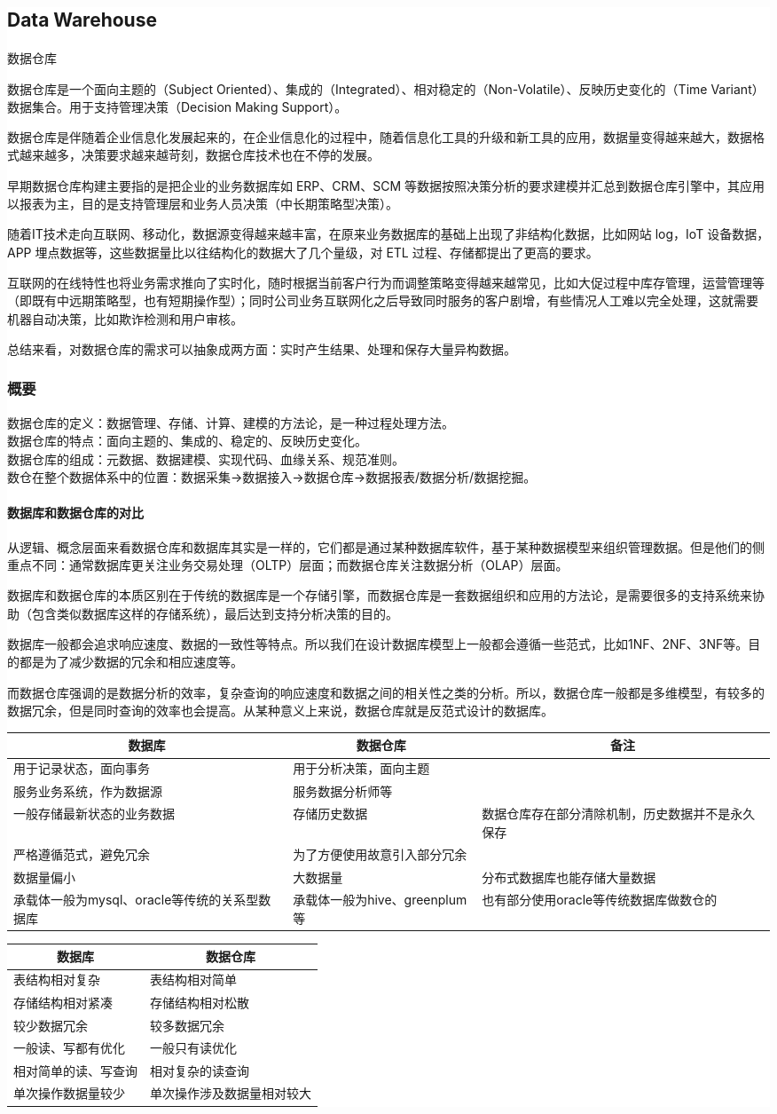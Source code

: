 ## Data Warehouse
数据仓库

数据仓库是一个面向主题的（Subject Oriented）、集成的（Integrated）、相对稳定的（Non-Volatile）、反映历史变化的（Time Variant）数据集合。用于支持管理决策（Decision Making Support）。

数据仓库是伴随着企业信息化发展起来的，在企业信息化的过程中，随着信息化工具的升级和新工具的应用，数据量变得越来越大，数据格式越来越多，决策要求越来越苛刻，数据仓库技术也在不停的发展。

早期数据仓库构建主要指的是把企业的业务数据库如 ERP、CRM、SCM 等数据按照决策分析的要求建模并汇总到数据仓库引擎中，其应用以报表为主，目的是支持管理层和业务人员决策（中长期策略型决策）。

随着IT技术走向互联网、移动化，数据源变得越来越丰富，在原来业务数据库的基础上出现了非结构化数据，比如网站 log，IoT 设备数据，APP 埋点数据等，这些数据量比以往结构化的数据大了几个量级，对 ETL 过程、存储都提出了更高的要求。

互联网的在线特性也将业务需求推向了实时化，随时根据当前客户行为而调整策略变得越来越常见，比如大促过程中库存管理，运营管理等（即既有中远期策略型，也有短期操作型）；同时公司业务互联网化之后导致同时服务的客户剧增，有些情况人工难以完全处理，这就需要机器自动决策，比如欺诈检测和用户审核。

总结来看，对数据仓库的需求可以抽象成两方面：实时产生结果、处理和保存大量异构数据。


### 概要

数据仓库的定义：数据管理、存储、计算、建模的方法论，是一种过程处理方法。<br>
数据仓库的特点：面向主题的、集成的、稳定的、反映历史变化。<br>
数据仓库的组成：元数据、数据建模、实现代码、血缘关系、规范准则。<br>
数仓在整个数据体系中的位置：数据采集->数据接入->数据仓库->数据报表/数据分析/数据挖掘。<br>

#### 数据库和数据仓库的对比
从逻辑、概念层面来看数据仓库和数据库其实是一样的，它们都是通过某种数据库软件，基于某种数据模型来组织管理数据。但是他们的侧重点不同：通常数据库更关注业务交易处理（OLTP）层面；而数据仓库关注数据分析（OLAP）层面。

数据库和数据仓库的本质区别在于传统的数据库是一个存储引擎，而数据仓库是一套数据组织和应用的方法论，是需要很多的支持系统来协助（包含类似数据库这样的存储系统），最后达到支持分析决策的目的。

数据库一般都会追求响应速度、数据的一致性等特点。所以我们在设计数据库模型上一般都会遵循一些范式，比如1NF、2NF、3NF等。目的都是为了减少数据的冗余和相应速度等。

而数据仓库强调的是数据分析的效率，复杂查询的响应速度和数据之间的相关性之类的分析。所以，数据仓库一般都是多维模型，有较多的数据冗余，但是同时查询的效率也会提高。从某种意义上来说，数据仓库就是反范式设计的数据库。

|数据库|数据仓库|备注|
|---|---|---|
|用于记录状态，面向事务|用于分析决策，面向主题|
|服务业务系统，作为数据源|服务数据分析师等|
|一般存储最新状态的业务数据|存储历史数据|数据仓库存在部分清除机制，历史数据并不是永久保存|
|严格遵循范式，避免冗余|为了方便使用故意引入部分冗余|
|数据量偏小|大数据量|分布式数据库也能存储大量数据|
|承载体一般为mysql、oracle等传统的关系型数据库|承载体一般为hive、greenplum等|也有部分使用oracle等传统数据库做数仓的|

| 数据库 | 数据仓库 |
| -------------------- | -------------------------- |
| 表结构相对复杂       | 表结构相对简单             |
| 存储结构相对紧凑     | 存储结构相对松散           |
| 较少数据冗余         | 较多数据冗余               |
| 一般读、写都有优化   | 一般只有读优化             |
| 相对简单的读、写查询 | 相对复杂的读查询           |
| 单次操作数据量较少   | 单次操作涉及数据量相对较大 |
